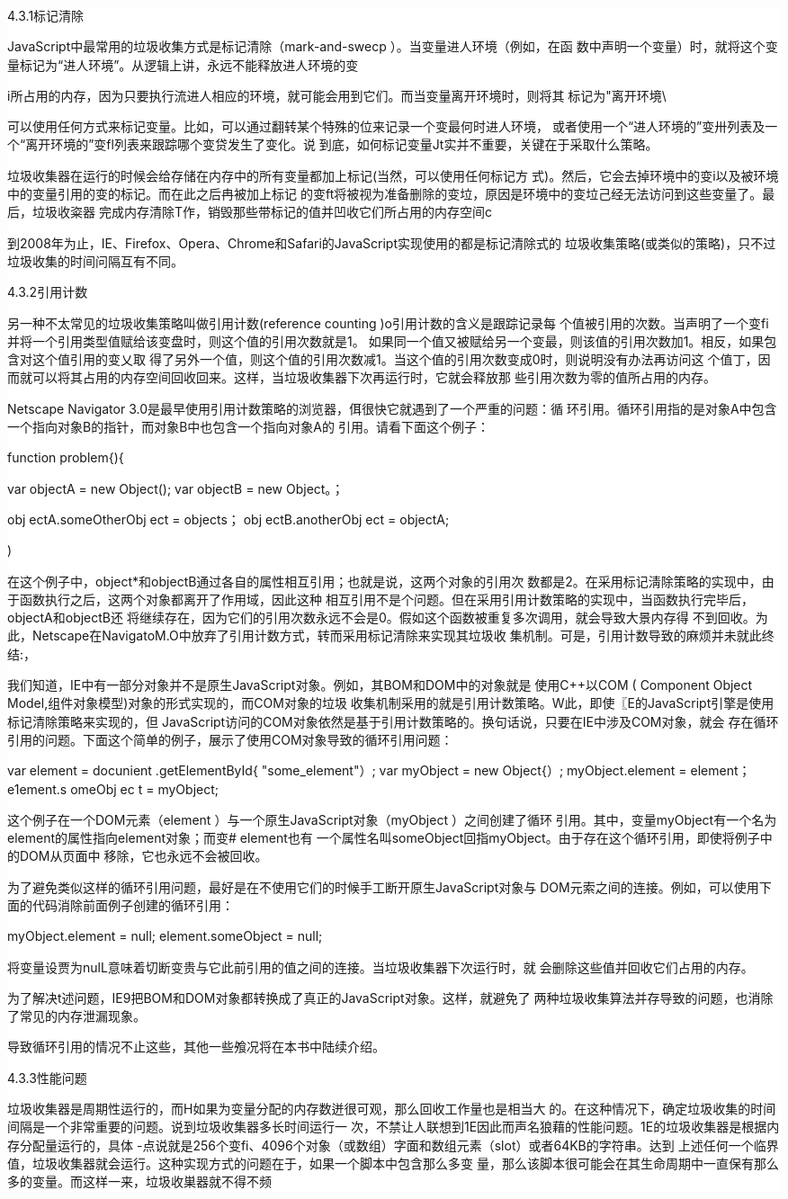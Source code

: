 4.3.1标记清除

JavaScript中最常用的垃圾收集方式是标记清除（mark-and-swecp ）。当变量进人环境（例如，在函 数中声明一个变量）时，就将这个变量标记为“进人环境”。从逻辑上讲，永远不能释放进人环境的变

i所占用的内存，因为只要执行流进人相应的环境，就可能会用到它们。而当变量离开环境时，则将其 标记为"离开环境\

可以使用任何方式来标记变量。比如，可以通过翻转某个特殊的位来记录一个变最何时进人环境， 或者使用一个“进人环境的”变卅列表及一个“离开环境的”变fl列表来跟踪哪个变贷发生了变化。说 到底，如何标记变量Jt实并不重要，关键在于采取什么策略。

垃圾收集器在运行的时候会给存储在内存中的所有变量都加上标记(当然，可以使用任何标记方 式)。然后，它会去掉环境中的变i以及被环境中的变量引用的变的标记。而在此之后冉被加上标记 的变ft将被视为准备删除的变垃，原因是环境中的变垃己经无法访问到这些变量了。最后，垃圾收粢器 完成内存清除T作，销毁那些带标记的值并凹收它们所占用的内存空间c

到2008年为止，IE、Firefox、Opera、Chrome和Safari的JavaScript实现使用的都是标记清除式的 垃圾收集策略(或类似的策略)，只不过垃圾收集的时间问隔互有不同。

4.3.2引用计数

另一种不太常见的垃圾收集策略叫做引用计数(reference counting )o引用计数的含义是跟踪记录每 个值被引用的次数。当声明了一个变fi并将一个引用类型值赋给该变盘时，则这个值的引用次数就是1。 如果同一个值又被赋给另一个变最，则该值的引用次数加1。相反，如果包含对这个值引用的变乂取 得了另外一个值，则这个值的引用次数减1。当这个值的引用次数变成0时，则说明没有办法再访问这 个值丁，因而就可以将其占用的内存空间回收回来。这样，当垃圾收集器下次再运行时，它就会释放那 些引用次数为零的值所占用的内存。

Netscape Navigator 3.0是最早使用引用计数策略的浏览器，佴很快它就遇到了一个严重的问题：循 环引用。循环引用指的是对象A中包含一个指向对象B的指针，而对象B中也包含一个指向对象A的 引用。请看下面这个例子：

function problem{){

var objectA = new Object(); var objectB = new Object。；

obj ectA.someOtherObj ect = objects； obj ectB.anotherObj ect = objectA;

)

在这个例子中，object*和objectB通过各自的属性相互引用；也就是说，这两个对象的引用次 数都是2。在采用标记淸除策略的实现中，由于函数执行之后，这两个对象都离开了作用域，因此这种 相互引用不是个问题。但在采用引用计数策略的实现中，当函数执行完毕后，objectA和objectB还 将继续存在，因为它们的引用次数永远不会是0。假如这个函数被重复多次调用，就会导致大景内存得 不到回收。为此，Netscape在NavigatoM.O中放弃了引用计数方式，转而采用标记清除来实现其垃圾收 集机制。可是，引用计数导致的麻烦并未就此终结:，

我们知道，IE中有一部分对象并不是原生JavaScript对象。例如，其BOM和DOM中的对象就是 使用C++以COM ( Component Object Model,组件对象模型)对象的形式实现的，而COM对象的垃圾 收集机制采用的就是引用计数策略。W此，即使〖E的JavaScript引擎是使用标记清除策略来实现的，但 JavaScript访问的COM对象依然是基于引用计数策略的。换句话说，只要在IE中涉及COM对象，就会 存在循环引用的问题。下面这个简单的例子，展示了使用COM对象导致的循环引用问题：

var element = docunient .getElementById{ "some_element"）; var myObject = new Object{）; myObject.element = element； e1ement.s omeObj ec t = myObject;

这个例子在一个DOM元素（element ）与一个原生JavaScript对象（myObject ）之间创建了循环 引用。其中，变量myObject有一个名为element的属性指向element对象；而变# element也有 一个属性名叫someObject回指myObject。由于存在这个循环引用，即使将例子中的DOM从页面中 移除，它也永远不会被回收。

为了避免类似这样的循环引用问题，最好是在不使用它们的时候手工断开原生JavaScript对象与 DOM元索之间的连接。例如，可以使用下面的代码消除前面例子创建的循环引用：

myObject.element = null; element.someObject = null;

将变量设贾为nulL意味着切断变贵与它此前引用的值之间的连接。当垃圾收集器下次运行时，就 会删除这些值并回收它们占用的内存。

为了解决t述问题，IE9把BOM和DOM对象都转换成了真正的JavaScript对象。这样，就避免了 两种垃圾收集算法并存导致的问题，也消除了常见的内存泄漏现象。

导致循环引用的情况不止这些，其他一些飧况将在本书中陆续介绍。

4.3.3性能问题

垃圾收集器是周期性运行的，而H如果为变量分配的内存数迸很可观，那么回收工作量也是相当大 的。在这种情况下，确定垃圾收集的时间间隔是一个非常重要的问题。说到垃圾收集器多长时间运行一 次，不禁让人联想到1E因此而声名狼藉的性能问题。1E的垃圾收集器是根据内存分配量运行的，具体 -点说就是256个变fi、4096个对象（或数组）字面和数组元素（slot）或者64KB的字符串。达到 上述任何一个临界值，垃圾收集器就会运行。这种实现方式的问题在于，如果一个脚本中包含那么多变 量，那么该脚本很可能会在其生命周期中一直保有那么多的变量。而这样一来，垃圾收巣器就不得不频
